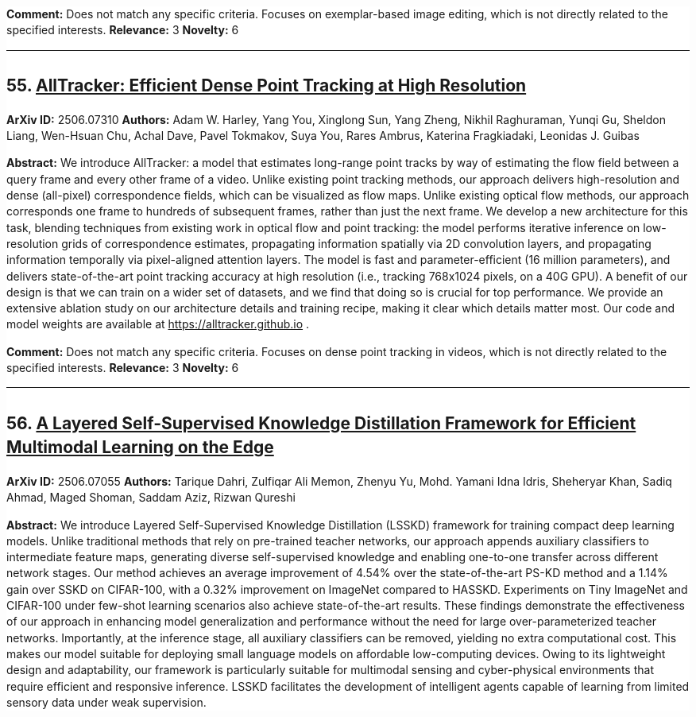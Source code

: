 **Comment:** Does not match any specific criteria. Focuses on exemplar-based image editing, which is not directly related to the specified interests.
**Relevance:** 3
**Novelty:** 6

---

## 55. [AllTracker: Efficient Dense Point Tracking at High Resolution](https://arxiv.org/abs/2506.07310) <a id="link55"></a>
**ArXiv ID:** 2506.07310
**Authors:** Adam W. Harley, Yang You, Xinglong Sun, Yang Zheng, Nikhil Raghuraman, Yunqi Gu, Sheldon Liang, Wen-Hsuan Chu, Achal Dave, Pavel Tokmakov, Suya You, Rares Ambrus, Katerina Fragkiadaki, Leonidas J. Guibas

**Abstract:**  We introduce AllTracker: a model that estimates long-range point tracks by way of estimating the flow field between a query frame and every other frame of a video. Unlike existing point tracking methods, our approach delivers high-resolution and dense (all-pixel) correspondence fields, which can be visualized as flow maps. Unlike existing optical flow methods, our approach corresponds one frame to hundreds of subsequent frames, rather than just the next frame. We develop a new architecture for this task, blending techniques from existing work in optical flow and point tracking: the model performs iterative inference on low-resolution grids of correspondence estimates, propagating information spatially via 2D convolution layers, and propagating information temporally via pixel-aligned attention layers. The model is fast and parameter-efficient (16 million parameters), and delivers state-of-the-art point tracking accuracy at high resolution (i.e., tracking 768x1024 pixels, on a 40G GPU). A benefit of our design is that we can train on a wider set of datasets, and we find that doing so is crucial for top performance. We provide an extensive ablation study on our architecture details and training recipe, making it clear which details matter most. Our code and model weights are available at https://alltracker.github.io .

**Comment:** Does not match any specific criteria. Focuses on dense point tracking in videos, which is not directly related to the specified interests.
**Relevance:** 3
**Novelty:** 6

---

## 56. [A Layered Self-Supervised Knowledge Distillation Framework for Efficient Multimodal Learning on the Edge](https://arxiv.org/abs/2506.07055) <a id="link56"></a>
**ArXiv ID:** 2506.07055
**Authors:** Tarique Dahri, Zulfiqar Ali Memon, Zhenyu Yu, Mohd. Yamani Idna Idris, Sheheryar Khan, Sadiq Ahmad, Maged Shoman, Saddam Aziz, Rizwan Qureshi

**Abstract:**  We introduce Layered Self-Supervised Knowledge Distillation (LSSKD) framework for training compact deep learning models. Unlike traditional methods that rely on pre-trained teacher networks, our approach appends auxiliary classifiers to intermediate feature maps, generating diverse self-supervised knowledge and enabling one-to-one transfer across different network stages. Our method achieves an average improvement of 4.54\% over the state-of-the-art PS-KD method and a 1.14% gain over SSKD on CIFAR-100, with a 0.32% improvement on ImageNet compared to HASSKD. Experiments on Tiny ImageNet and CIFAR-100 under few-shot learning scenarios also achieve state-of-the-art results. These findings demonstrate the effectiveness of our approach in enhancing model generalization and performance without the need for large over-parameterized teacher networks. Importantly, at the inference stage, all auxiliary classifiers can be removed, yielding no extra computational cost. This makes our model suitable for deploying small language models on affordable low-computing devices. Owing to its lightweight design and adaptability, our framework is particularly suitable for multimodal sensing and cyber-physical environments that require efficient and responsive inference. LSSKD facilitates the development of intelligent agents capable of learning from limited sensory data under weak supervision.
